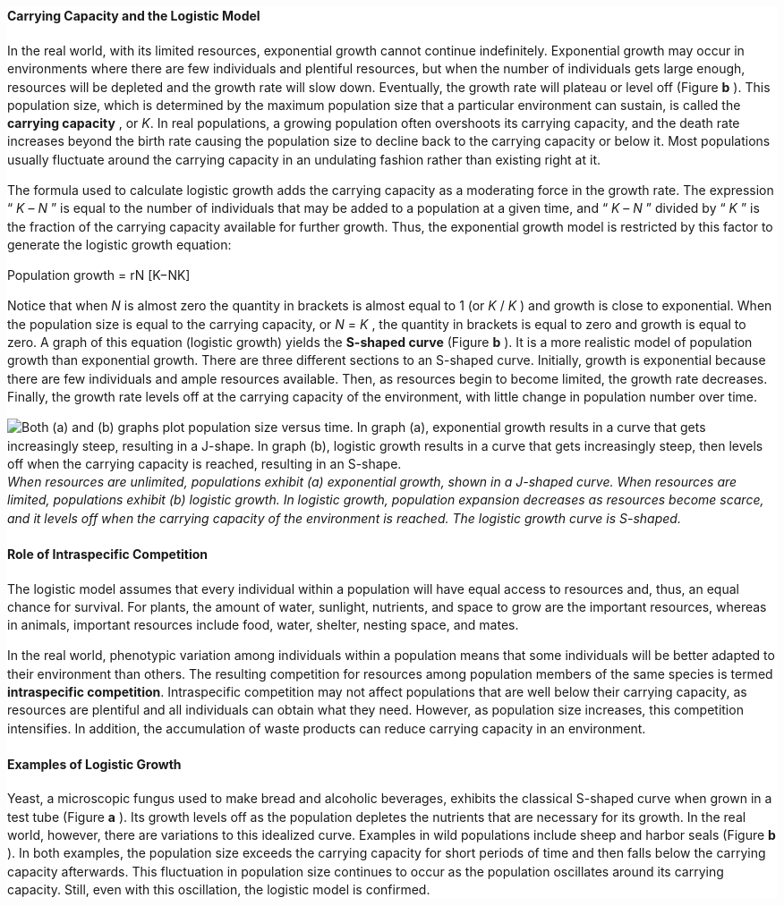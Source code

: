 #### Carrying Capacity and the Logistic Model

In the real world, with its limited resources, exponential growth cannot continue indefinitely. Exponential growth may occur in environments where there are few individuals and plentiful resources, but when the number of individuals gets large enough, resources will be depleted and the growth rate will slow down. Eventually, the growth rate will plateau or level off (Figure **b** ). This population size, which is determined by the maximum population size that a particular environment can sustain, is called the **carrying capacity** , or _K_. In real populations, a growing population often overshoots its carrying capacity, and the death rate increases beyond the birth rate causing the population size to decline back to the carrying capacity or below it. Most populations usually fluctuate around the carrying capacity in an undulating fashion rather than existing right at it.

The formula used to calculate logistic growth adds the carrying capacity as a moderating force in the growth rate. The expression “ _K_ – _N_ ” is equal to the number of individuals that may be added to a population at a given time, and “ _K_ – _N_ ” divided by “ _K_ ” is the fraction of the carrying capacity available for further growth. Thus, the exponential growth model is restricted by this factor to generate the logistic growth equation:

Population growth = rN [K−NK]

Notice that when _N_ is almost zero the quantity in brackets is almost equal to 1 (or _K_ / _K_ ) and growth is close to exponential. When the population size is equal to the carrying capacity, or _N_ = _K_ , the quantity in brackets is equal to zero and growth is equal to zero. A graph of this equation (logistic growth) yields the **S-shaped curve** (Figure **b** ). It is a more realistic model of population growth than exponential growth. There are three different sections to an S-shaped curve. Initially, growth is exponential because there are few individuals and ample resources available. Then, as resources begin to become limited, the growth rate decreases. Finally, the growth rate levels off at the carrying capacity of the environment, with little change in population number over time.

![ Both \(a\) and \(b\) graphs plot population size versus time. In graph \(a\), exponential growth results in a curve that gets increasingly steep, resulting in a J-shape. In graph \(b\), logistic growth results in a curve that gets increasingly steep, then levels off when the carrying capacity is reached, resulting in an S-shape.][1] _When resources are unlimited, populations exhibit (a) exponential growth, shown in a J-shaped curve. When resources are limited, populations exhibit (b) logistic growth. In logistic growth, population expansion decreases as resources become scarce, and it levels off when the carrying capacity of the environment is reached. The logistic growth curve is S-shaped._

#### Role of Intraspecific Competition

The logistic model assumes that every individual within a population will have equal access to resources and, thus, an equal chance for survival. For plants, the amount of water, sunlight, nutrients, and space to grow are the important resources, whereas in animals, important resources include food, water, shelter, nesting space, and mates.

In the real world, phenotypic variation among individuals within a population means that some individuals will be better adapted to their environment than others. The resulting competition for resources among population members of the same species is termed **intraspecific competition**. Intraspecific competition may not affect populations that are well below their carrying capacity, as resources are plentiful and all individuals can obtain what they need. However, as population size increases, this competition intensifies. In addition, the accumulation of waste products can reduce carrying capacity in an environment.

#### Examples of Logistic Growth

Yeast, a microscopic fungus used to make bread and alcoholic beverages, exhibits the classical S-shaped curve when grown in a test tube (Figure **a** ). Its growth levels off as the population depletes the nutrients that are necessary for its growth. In the real world, however, there are variations to this idealized curve. Examples in wild populations include sheep and harbor seals (Figure **b** ). In both examples, the population size exceeds the carrying capacity for short periods of time and then falls below the carrying capacity afterwards. This fluctuation in population size continues to occur as the population oscillates around its carrying capacity. Still, even with this oscillation, the logistic model is confirmed.


   [1]: https://cnx.org/resources/ef24b3f36dd9417299990e81144f34d615cd8850/Figure_19_02_01ab.jpg
   [2]: https://cnx.org/resources/9361bc6ec306b794fdcc094a73fa797d61186754/Figure_19_02_02abf.png
   [3]: https://cnx.org/resources/ef5c2a68f792beaa819bfc6b869cb101424449a5/Figure_19_02_03.jpg
   [4]: https://cnx.org/resources/423863abc05f90800aaa099560473d981652b4c1/Figure_19_02_04abc.jpg